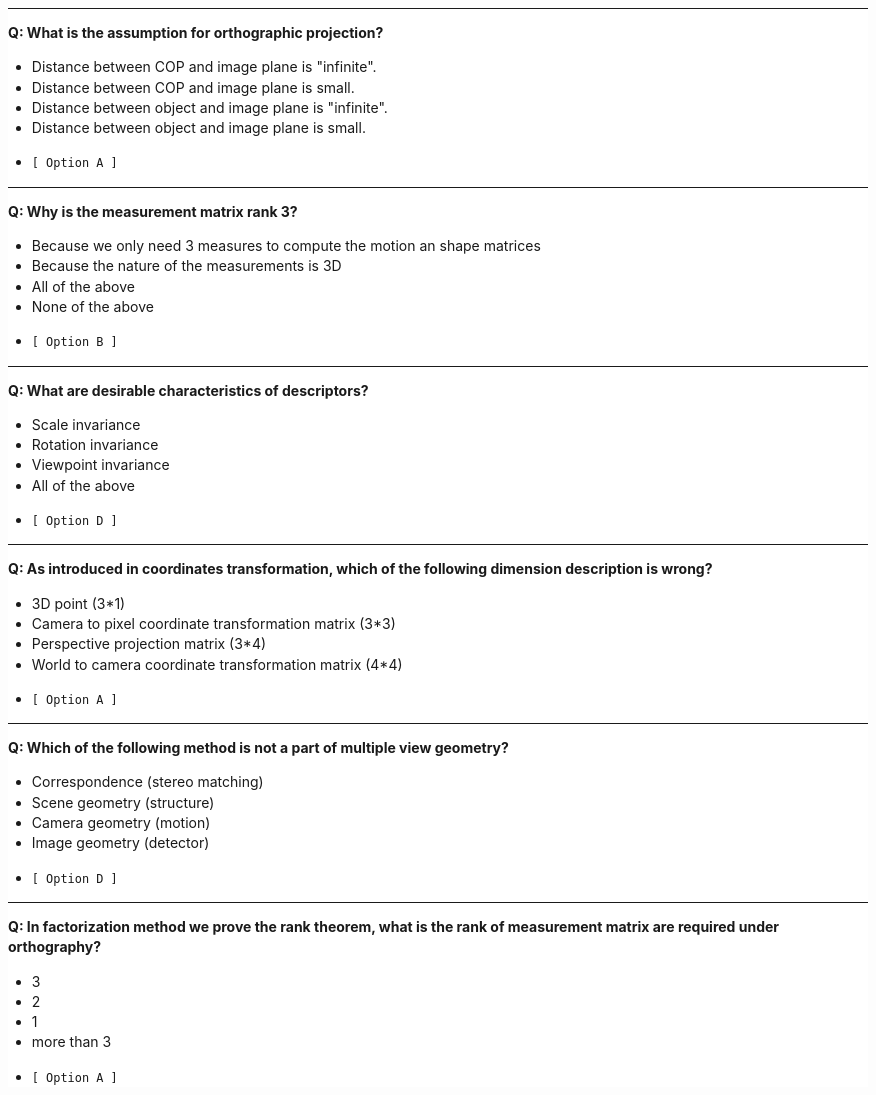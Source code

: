 
---

**Q: What is the assumption for orthographic projection?**
- Distance between COP and image plane is "infinite".
- Distance between COP and image plane is small.
- Distance between object and image plane is "infinite".
- Distance between object and image plane is small.
* `[ Option A ]`


---

**Q: Why is the measurement matrix rank 3?**
- Because we only need 3 measures to compute the motion an shape matrices
- Because the nature of the measurements is 3D
- All of the above
- None of the above
* `[ Option B ]`


---

**Q: What are desirable characteristics of descriptors?**
- Scale invariance
- Rotation invariance
- Viewpoint invariance
- All of the above
* `[ Option D ]`


---

**Q: As introduced in coordinates transformation, which of the following dimension description is wrong?**
- 3D point (3*1)
- Camera to pixel coordinate transformation matrix (3*3)
- Perspective projection matrix (3*4)
- World to camera coordinate transformation matrix (4*4)
* `[ Option A ]`


---

**Q: Which of the following method is not a part of multiple view geometry?**
- Correspondence (stereo matching)
- Scene geometry (structure)
- Camera geometry (motion)
- Image geometry (detector)
* `[ Option D ]`


---

**Q: In factorization method we prove the rank theorem, what is the rank of measurement matrix are required under orthography?**
- 3
- 2
- 1
- more than 3
* `[ Option A ]`
